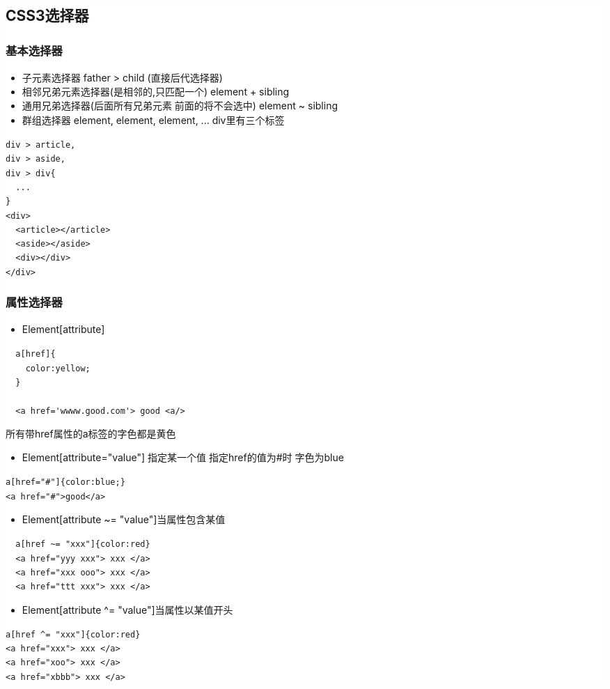 ## CSS3选择器
### 基本选择器

- 子元素选择器
father > child (直接后代选择器)
- 相邻兄弟元素选择器(是相邻的,只匹配一个)
element + sibling
- 通用兄弟选择器(后面所有兄弟元素 前面的将不会选中)
element ~ sibling
- 群组选择器
element, element, element, ...
div里有三个标签
```
div > article,
div > aside,
div > div{
  ...
}
<div>
  <article></article>
  <aside></aside>
  <div></div>
</div>
```

### 属性选择器
- Element[attribute]
```
  a[href]{
    color:yellow;
  }

  <a href='wwww.good.com'> good <a/>
```
所有带href属性的a标签的字色都是黄色

- Element[attribute="value"] 指定某一个值
指定href的值为#时 字色为blue
```
a[href="#"]{color:blue;}
<a href="#">good</a>
```
- Element[attribute ~= "value"]当属性包含某值
```
  a[href ~= "xxx"]{color:red}
  <a href="yyy xxx"> xxx </a>
  <a href="xxx ooo"> xxx </a>
  <a href="ttt xxx"> xxx </a>
```
- Element[attribute ^= "value"]当属性以某值开头
```
a[href ^= "xxx"]{color:red}
<a href="xxx"> xxx </a>
<a href="xoo"> xxx </a>
<a href="xbbb"> xxx </a>
```
